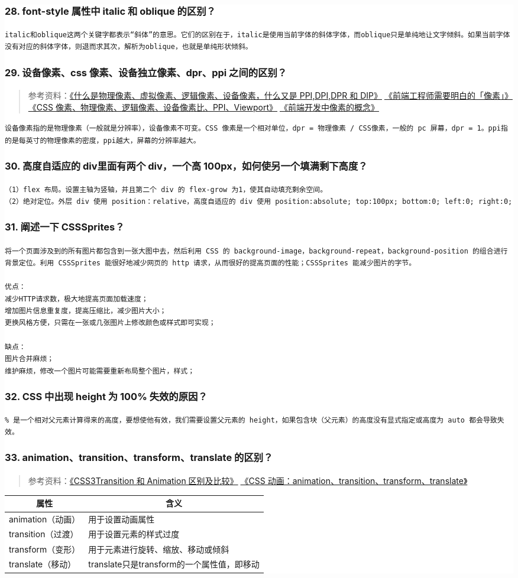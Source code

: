 ### 28. font-style 属性中 italic 和 oblique 的区别？

```
italic和oblique这两个关键字都表示“斜体”的意思。它们的区别在于，italic是使用当前字体的斜体字体，而oblique只是单纯地让文字倾斜。如果当前字体没有对应的斜体字体，则退而求其次，解析为oblique，也就是单纯形状倾斜。
```

### 29. 设备像素、css 像素、设备独立像素、dpr、ppi 之间的区别？

> 参考资料：[《什么是物理像素、虚拟像素、逻辑像素、设备像素，什么又是 PPI,DPI,DPR 和 DIP》](https://www.cnblogs.com/libin-1/p/7148377.html) [《前端工程师需要明白的「像素」》](https://www.jianshu.com/p/af6dad66e49a) [《CSS 像素、物理像素、逻辑像素、设备像素比、PPI、Viewport》](https://github.com/jawil/blog/issues/21) [《前端开发中像素的概念》](https://github.com/wujunchuan/wujunchuan.github.io/issues/15)

```
设备像素指的是物理像素（一般就是分辨率），设备像素不可变。CSS 像素是一个相对单位，dpr = 物理像素 / CSS像素，一般的 pc 屏幕，dpr = 1。ppi指的是每英寸的物理像素的密度，ppi越大，屏幕的分辨率越大。
```

### 30. 高度自适应的 div里面有两个 div，一个高 100px，如何使另一个填满剩下高度？

```
（1）flex 布局。设置主轴为竖轴，并且第二个 div 的 flex-grow 为1，使其自动填充剩余空间。
（2）绝对定位。外层 div 使用 position：relative，高度自适应的 div 使用 position:absolute; top:100px; bottom:0; left:0; right:0;
```

### 31. 阐述一下 CSSSprites？

```
将一个页面涉及到的所有图片都包含到一张大图中去，然后利用 CSS 的 background-image，background-repeat，background-position 的组合进行背景定位。利用 CSSSprites 能很好地减少网页的 http 请求，从而很好的提高页面的性能；CSSSprites 能减少图片的字节。

优点：
减少HTTP请求数，极大地提高页面加载速度；
增加图片信息重复度，提高压缩比，减少图片大小；
更换风格方便，只需在一张或几张图片上修改颜色或样式即可实现；

缺点：
图片合并麻烦；
维护麻烦，修改一个图片可能需要重新布局整个图片，样式；
```

### 32. CSS 中出现 height 为 100% 失效的原因？

```
% 是一个相对父元素计算得来的高度，要想使他有效，我们需要设置父元素的 height，如果包含块（父元素）的高度没有显式指定或高度为 auto 都会导致失效。
```

### 33. animation、transition、transform、translate 的区别？

> 参考资料：[《CSS3Transition 和 Animation 区别及比较》](https://blog.csdn.net/cddcj/article/details/53582334) [《CSS 动画：animation、transition、transform、translate》](https://juejin.im/post/5b137e6e51882513ac201dfb)

| 属性               | 含义                                       |
| ------------------ | ------------------------------------------ |
| animation（动画）  | 用于设置动画属性                           |
| transition（过渡） | 用于设置元素的样式过度                     |
| transform（变形）  | 用于元素进行旋转、缩放、移动或倾斜         |
| translate（移动）  | translate只是transform的一个属性值，即移动 |
